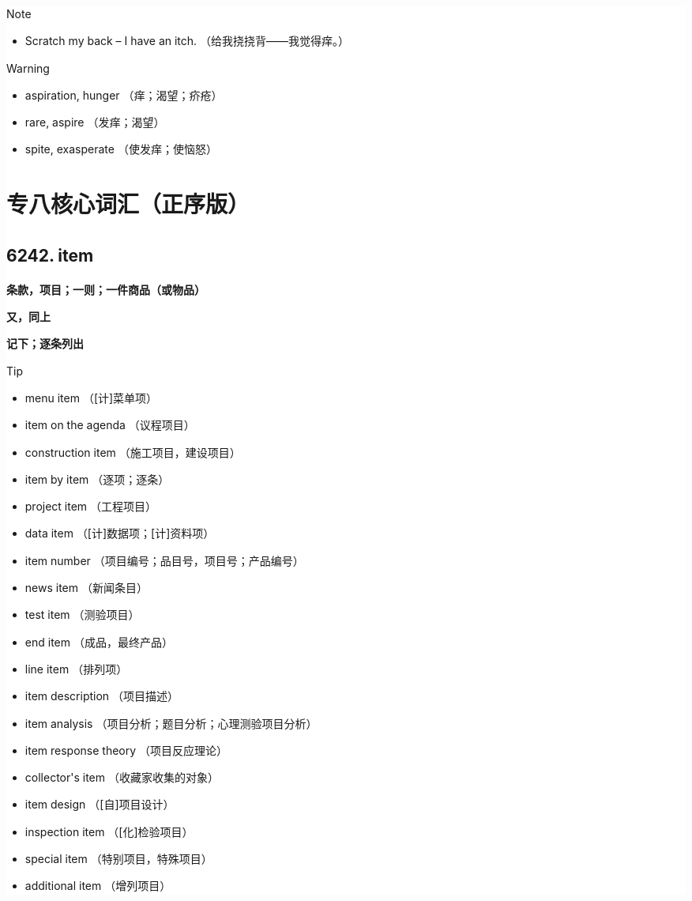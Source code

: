> [!NOTE]
>
> - Scratch my back – I have an itch. （给我挠挠背——我觉得痒。）
>

> [!WARNING]
>
> - aspiration, hunger （痒；渴望；疥疮）
>
> - rare, aspire （发痒；渴望）
>
> - spite, exasperate （使发痒；使恼怒）
>

# 专八核心词汇（正序版）

## 6242. item

**条款，项目；一则；一件商品（或物品）**

**又，同上**

**记下；逐条列出**

> [!TIP]
>
> - menu item （[计]菜单项）
>
> - item on the agenda （议程项目）
>
> - construction item （施工项目，建设项目）
>
> - item by item （逐项；逐条）
>
> - project item （工程项目）
>
> - data item （[计]数据项；[计]资料项）
>
> - item number （项目编号；品目号，项目号；产品编号）
>
> - news item （新闻条目）
>
> - test item （测验项目）
>
> - end item （成品，最终产品）
>
> - line item （排列项）
>
> - item description （项目描述）
>
> - item analysis （项目分析；题目分析；心理测验项目分析）
>
> - item response theory （项目反应理论）
>
> - collector's item （收藏家收集的对象）
>
> - item design （[自]项目设计）
>
> - inspection item （[化]检验项目）
>
> - special item （特别项目，特殊项目）
>
> - additional item （增列项目）
>